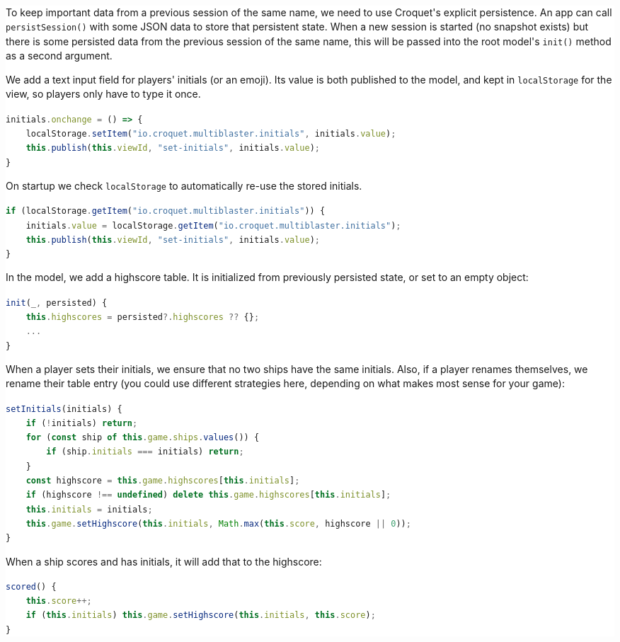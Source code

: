 To keep important data from a previous session of the same name, we need to use Croquet's
explicit persistence. An app can call `persistSession()` with some JSON data to store
that persistent state. When a new session is started (no snapshot exists) but there is
some persisted data from the previous session of the same name, this will be passed
into the root model's `init()` method as a second argument.

We add a text input field for players' initials (or an emoji).
Its value is both published to the model, and kept in `localStorage` for the view,
so players only have to type it once.

```js
initials.onchange = () => {
    localStorage.setItem("io.croquet.multiblaster.initials", initials.value);
    this.publish(this.viewId, "set-initials", initials.value);
}
```

On startup we check `localStorage` to automatically re-use the stored initials.

```js
if (localStorage.getItem("io.croquet.multiblaster.initials")) {
    initials.value = localStorage.getItem("io.croquet.multiblaster.initials");
    this.publish(this.viewId, "set-initials", initials.value);
}
```

In the model, we add a highscore table. It is initialized from previously persisted
state, or set to an empty object:

```js
init(_, persisted) {
    this.highscores = persisted?.highscores ?? {};
    ...
}
```

When a player sets their initials, we ensure that no two ships have the same
initials. Also, if a player renames themselves, we rename their table entry
(you could use different strategies here, depending on what makes most sense
for your game):

```js
setInitials(initials) {
    if (!initials) return;
    for (const ship of this.game.ships.values()) {
        if (ship.initials === initials) return;
    }
    const highscore = this.game.highscores[this.initials];
    if (highscore !== undefined) delete this.game.highscores[this.initials];
    this.initials = initials;
    this.game.setHighscore(this.initials, Math.max(this.score, highscore || 0));
}
```

When a ship scores and has initials, it will add that to the highscore:

```js
scored() {
    this.score++;
    if (this.initials) this.game.setHighscore(this.initials, this.score);
}
```
